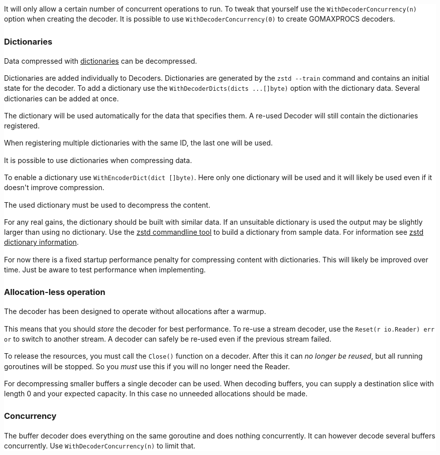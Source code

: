 It will only allow a certain number of concurrent operations to run.
To tweak that yourself use the `WithDecoderConcurrency(n)` option when creating the decoder.
It is possible to use `WithDecoderConcurrency(0)` to create GOMAXPROCS decoders.

### Dictionaries

Data compressed with [dictionaries](https/github.com/facebook/zstd#the-case-for-small-data-compression) can be decompressed.

Dictionaries are added individually to Decoders.
Dictionaries are generated by the `zstd --train` command and contains an initial state for the decoder.
To add a dictionary use the `WithDecoderDicts(dicts ...[]byte)` option with the dictionary data.
Several dictionaries can be added at once.

The dictionary will be used automatically for the data that specifies them.
A re-used Decoder will still contain the dictionaries registered.

When registering multiple dictionaries with the same ID, the last one will be used.

It is possible to use dictionaries when compressing data.

To enable a dictionary use `WithEncoderDict(dict []byte)`. Here only one dictionary will be used
and it will likely be used even if it doesn't improve compression.

The used dictionary must be used to decompress the content.

For any real gains, the dictionary should be built with similar data.
If an unsuitable dictionary is used the output may be slightly larger than using no dictionary.
Use the [zstd commandline tool](https/github.com/facebook/zstd/releases) to build a dictionary from sample data.
For information see [zstd dictionary information](https/github.com/facebook/zstd#the-case-for-small-data-compression).

For now there is a fixed startup performance penalty for compressing content with dictionaries.
This will likely be improved over time. Just be aware to test performance when implementing.

### Allocation-less operation

The decoder has been designed to operate without allocations after a warmup.

This means that you should *store* the decoder for best performance.
To re-use a stream decoder, use the `Reset(r io.Reader) error` to switch to another stream.
A decoder can safely be re-used even if the previous stream failed.

To release the resources, you must call the `Close()` function on a decoder.
After this it can *no longer be reused*, but all running goroutines will be stopped.
So you *must* use this if you will no longer need the Reader.

For decompressing smaller buffers a single decoder can be used.
When decoding buffers, you can supply a destination slice with length 0 and your expected capacity.
In this case no unneeded allocations should be made.

### Concurrency

The buffer decoder does everything on the same goroutine and does nothing concurrently.
It can however decode several buffers concurrently. Use `WithDecoderConcurrency(n)` to limit that.
